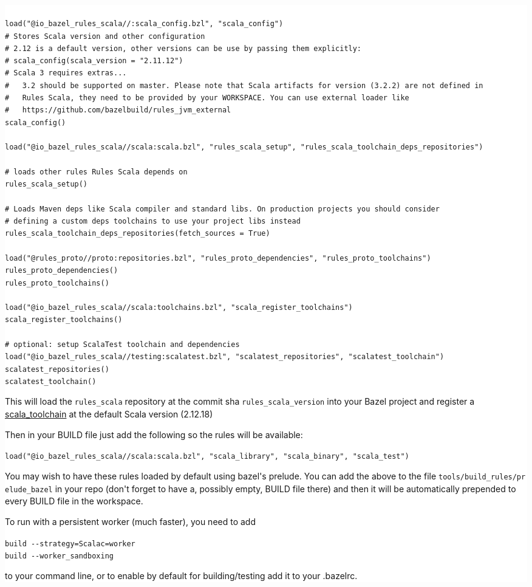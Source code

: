 ```starlark

load("@io_bazel_rules_scala//:scala_config.bzl", "scala_config")
# Stores Scala version and other configuration
# 2.12 is a default version, other versions can be use by passing them explicitly:
# scala_config(scala_version = "2.11.12")
# Scala 3 requires extras...
#   3.2 should be supported on master. Please note that Scala artifacts for version (3.2.2) are not defined in
#   Rules Scala, they need to be provided by your WORKSPACE. You can use external loader like
#   https://github.com/bazelbuild/rules_jvm_external
scala_config()

load("@io_bazel_rules_scala//scala:scala.bzl", "rules_scala_setup", "rules_scala_toolchain_deps_repositories")

# loads other rules Rules Scala depends on 
rules_scala_setup()

# Loads Maven deps like Scala compiler and standard libs. On production projects you should consider 
# defining a custom deps toolchains to use your project libs instead 
rules_scala_toolchain_deps_repositories(fetch_sources = True)

load("@rules_proto//proto:repositories.bzl", "rules_proto_dependencies", "rules_proto_toolchains")
rules_proto_dependencies()
rules_proto_toolchains()

load("@io_bazel_rules_scala//scala:toolchains.bzl", "scala_register_toolchains")
scala_register_toolchains()

# optional: setup ScalaTest toolchain and dependencies
load("@io_bazel_rules_scala//testing:scalatest.bzl", "scalatest_repositories", "scalatest_toolchain")
scalatest_repositories()
scalatest_toolchain()
```

This will load the `rules_scala` repository at the commit sha
`rules_scala_version` into your Bazel project and register a [scala_toolchain](docs/scala_toolchain.md) at the default Scala version (2.12.18)

Then in your BUILD file just add the following so the rules will be available:
```starlark
load("@io_bazel_rules_scala//scala:scala.bzl", "scala_library", "scala_binary", "scala_test")
```
You may wish to have these rules loaded by default using bazel's prelude. You can add the above to the file `tools/build_rules/prelude_bazel` in your repo (don't forget to have a, possibly empty, BUILD file there) and then it will be automatically prepended to every BUILD file in the workspace.

To run with a persistent worker (much faster), you need to add
```
build --strategy=Scalac=worker
build --worker_sandboxing
```
to your command line, or to enable by default for building/testing add it to your .bazelrc.
